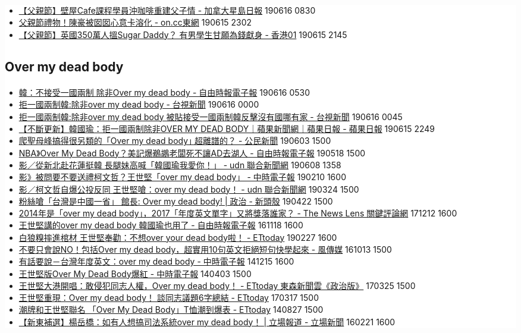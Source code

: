 - [【父親節】壁屋Cafe課程學員沖咖啡重建父子情 - 加拿大星島日報](https://www.singtao.ca/3537354/2019-06-15/news-%E3%80%90%E7%88%B6%E8%A6%AA%E7%AF%80%E3%80%91%E5%A3%81%E5%B1%8Bcafe%E8%AA%B2%E7%A8%8B+%E5%AD%B8%E5%93%A1%E6%B2%96%E5%92%96%E5%95%A1%E9%87%8D%E5%BB%BA%E7%88%B6%E5%AD%90%E6%83%85/ "【父親節】壁屋Cafe課程學員沖咖啡重建父子情 - 加拿大星島日報") 190616 0830
- [父親節禮物！陳豪被囡囡心意卡溶化 - on.cc東網](https://hk.on.cc/hk/bkn/cnt/entertainment/20190615/bkn-20190615222808381-0615_00862_001.html "父親節禮物！陳豪被囡囡心意卡溶化 - on.cc東網") 190615 2302
- [【父親節】英國350萬人搵Sugar Daddy？ 有男學生甘願為錢獻身 - 香港01](https://www.hk01.com/%E5%8D%B3%E6%99%82%E5%A8%9B%E6%A8%82/341059/%E7%88%B6%E8%A6%AA%E7%AF%80-%E8%8B%B1%E5%9C%8B350%E8%90%AC%E4%BA%BA%E6%90%B5sugar-daddy-%E6%9C%89%E7%94%B7%E5%AD%B8%E7%94%9F%E7%94%98%E9%A1%98%E7%82%BA%E9%8C%A2%E7%8D%BB%E8%BA%AB "【父親節】英國350萬人搵Sugar Daddy？ 有男學生甘願為錢獻身 - 香港01") 190615 2145

## Over my dead body


- [韓：不接受一國兩制 除非Over my dead body - 自由時報電子報](https://news.ltn.com.tw/news/focus/paper/1296357 "韓：不接受一國兩制 除非Over my dead body - 自由時報電子報") 190616 0530
- [拒一國兩制韓:除非over my dead body - 台視新聞](https://www.ttv.com.tw/news/view/10806150021900N/575 "拒一國兩制韓:除非over my dead body - 台視新聞") 190616 0000
- [拒一國兩制韓:除非over my dead body 被貼接受一國兩制韓反擊沒有國哪有家 - 台視新聞](https://www.ttv.com.tw/news/view/10806150023300N/568 "拒一國兩制韓:除非over my dead body 被貼接受一國兩制韓反擊沒有國哪有家 - 台視新聞") 190616 0045
- [【不斷更新】韓國瑜：拒一國兩制除非OVER MY DEAD BODY｜蘋果新聞網｜蘋果日報 - 蘋果日報](https://tw.appledaily.com/new/realtime/20190615/1584165/ "【不斷更新】韓國瑜：拒一國兩制除非OVER MY DEAD BODY｜蘋果新聞網｜蘋果日報 - 蘋果日報") 190615 2249
- [爬聖母峰搞得很另類的「Over my dead body｣ 超離譜的？ - 公民新聞](https://www.peopo.org/news/409953 "爬聖母峰搞得很另類的「Over my dead body｣ 超離譜的？ - 公民新聞") 190603 1500
- [NBA》Over My Dead Body？美記爆鵜鶘老闆死不讓AD去湖人 - 自由時報電子報](http://sports.ltn.com.tw/news/breakingnews/2794159 "NBA》Over My Dead Body？美記爆鵜鶘老闆死不讓AD去湖人 - 自由時報電子報") 190518 1500
- [影／從新北赴花蓮挺韓 長腿妹高喊「韓國瑜我愛你！」 - udn 聯合新聞網](https://udn.com/news/story/7323/3859972 "影／從新北赴花蓮挺韓 長腿妹高喊「韓國瑜我愛你！」 - udn 聯合新聞網") 190608 1358
- [影》被問要不要送禮柯文哲？王世堅「over my dead body」 - 中時電子報](https://www.chinatimes.com/realtimenews/20190210001286-260407 "影》被問要不要送禮柯文哲？王世堅「over my dead body」 - 中時電子報") 190210 1600
- [影／柯文哲自爆公投反同 王世堅嗆：over my dead body！ - udn 聯合新聞網](https://udn.com/news/story/6656/3716199 "影／柯文哲自爆公投反同 王世堅嗆：over my dead body！ - udn 聯合新聞網") 190324 1500
- [粉絲嗆「台灣是中國一省」 館長: Over my dead body! | 政治 - 新頭殼](https://newtalk.tw/news/view/2019-04-22/236642 "粉絲嗆「台灣是中國一省」 館長: Over my dead body! | 政治 - 新頭殼") 190422 1500
- [2014年是「over my dead body」，2017「年度英文單字」又將獎落誰家？ - The News Lens 關鍵評論網](https://www.thenewslens.com/article/85217 "2014年是「over my dead body」，2017「年度英文單字」又將獎落誰家？ - The News Lens 關鍵評論網") 171212 1600
- [王世堅講的over my dead body 韓國瑜也用了 - 自由時報電子報](https://news.ltn.com.tw/news/politics/breakingnews/1891005 "王世堅講的over my dead body 韓國瑜也用了 - 自由時報電子報") 161118 1600
- [白狼糗摔進棺材 王世堅奉勸：不想over your dead body啦！ - ETtoday](https://www.ettoday.net/news/20190227/1388393.htm "白狼糗摔進棺材 王世堅奉勸：不想over your dead body啦！ - ETtoday") 190227 1600
- [不要只會說NO！包括Over my dead body，超實用10句英文拒絕短句快學起來 - 風傳媒](https://www.storm.mg/lifestyle/163378 "不要只會說NO！包括Over my dead body，超實用10句英文拒絕短句快學起來 - 風傳媒") 161013 1500
- [有話要說－台灣年度英文：over my dead body - 中時電子報](https://www.chinatimes.com/newspapers/20141215000751-260109 "有話要說－台灣年度英文：over my dead body - 中時電子報") 141215 1600
- [王世堅版Over My Dead Body爆紅 - 中時電子報](https://www.chinatimes.com/realtimenews/20140403004622-260407 "王世堅版Over My Dead Body爆紅 - 中時電子報") 140403 1500
- [王世堅大港開唱：敢侵犯同志人權，Over my dead body！ - ETtoday 東森新聞雲《政治版》](http://www.ettoday.net/news/20170325/892029.htm "王世堅大港開唱：敢侵犯同志人權，Over my dead body！ - ETtoday 東森新聞雲《政治版》") 170325 1500
- [王世堅重現：Over my dead body！ 談同志議題6字總結 - ETtoday](https://star.ettoday.net/news/886843 "王世堅重現：Over my dead body！ 談同志議題6字總結 - ETtoday") 170317 1500
- [潮牌和王世堅聯名 「Over My Dead Body」T恤潮到爆表 - ETtoday](https://www.ettoday.net/news/20140827/394266.htm "潮牌和王世堅聯名 「Over My Dead Body」T恤潮到爆表 - ETtoday") 140827 1500
- [【新東補選】楊岳橋：如有人想搞司法系統over my dead body！ | 立場報道 - 立場新聞](https://thestandnews.com/politics/%E6%96%B0%E6%9D%B1%E8%A3%9C%E9%81%B8-%E6%A5%8A%E5%B2%B3%E6%A9%8B-%E5%A6%82%E6%9C%89%E4%BA%BA%E6%83%B3%E6%90%9E%E5%8F%B8%E6%B3%95%E7%B3%BB%E7%B5%B1-over-my-dead-body/ "【新東補選】楊岳橋：如有人想搞司法系統over my dead body！ | 立場報道 - 立場新聞") 160221 1600
